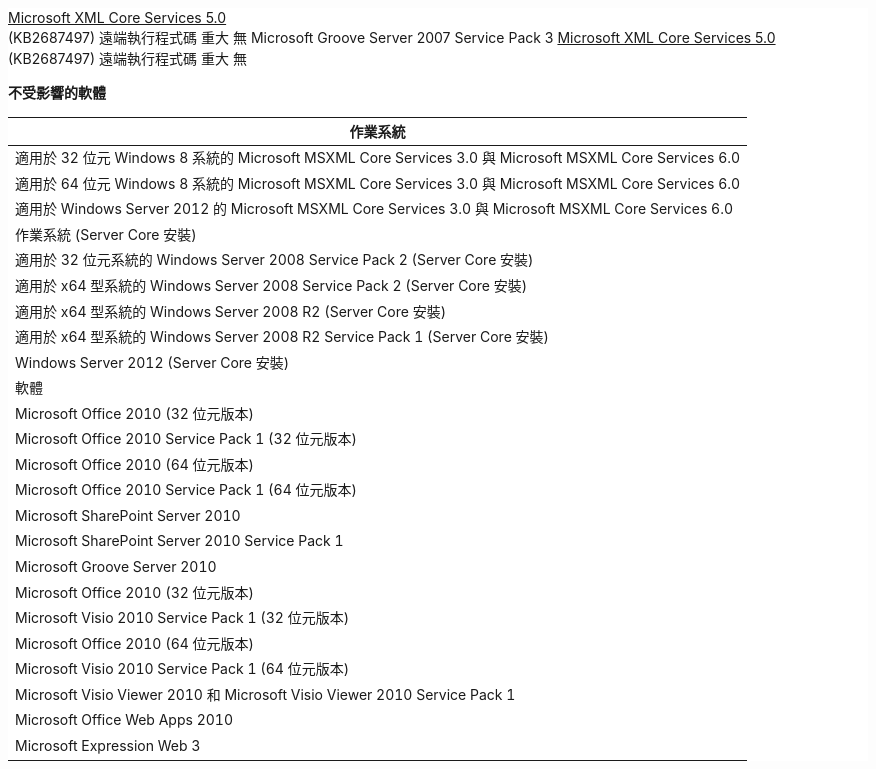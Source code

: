 <td style="border:1px solid black;"><a href="https://www.microsoft.com/download/details.aspx?familyid=fb21c3f8-b3fd-42f2-9c34-e5fbd8cad689">Microsoft XML Core Services 5.0</a><br />
(KB2687497)</td>
<td style="border:1px solid black;">遠端執行程式碼</td>
<td style="border:1px solid black;">重大</td>
<td style="border:1px solid black;">無</td>
</tr>
<tr class="even">
<td style="border:1px solid black;">Microsoft Groove Server 2007 Service Pack 3</td>
<td style="border:1px solid black;"><a href="https://www.microsoft.com/download/details.aspx?familyid=fb21c3f8-b3fd-42f2-9c34-e5fbd8cad689">Microsoft XML Core Services 5.0</a><br />
(KB2687497)</td>
<td style="border:1px solid black;">遠端執行程式碼</td>
<td style="border:1px solid black;">重大</td>
<td style="border:1px solid black;">無</td>
</tr>
</tbody>
</table>
  
**不受影響的軟體**
  
| 作業系統                                                                                               |  
|--------------------------------------------------------------------------------------------------------|  
| 適用於 32 位元 Windows 8 系統的 Microsoft MSXML Core Services 3.0 與 Microsoft MSXML Core Services 6.0 |  
| 適用於 64 位元 Windows 8 系統的 Microsoft MSXML Core Services 3.0 與 Microsoft MSXML Core Services 6.0 |  
| 適用於 Windows Server 2012 的 Microsoft MSXML Core Services 3.0 與 Microsoft MSXML Core Services 6.0   |  
| 作業系統 (Server Core 安裝)                                                                            |  
| 適用於 32 位元系統的 Windows Server 2008 Service Pack 2 (Server Core 安裝)                             |  
| 適用於 x64 型系統的 Windows Server 2008 Service Pack 2 (Server Core 安裝)                              |  
| 適用於 x64 型系統的 Windows Server 2008 R2 (Server Core 安裝)                                          |  
| 適用於 x64 型系統的 Windows Server 2008 R2 Service Pack 1 (Server Core 安裝)                           |  
| Windows Server 2012 (Server Core 安裝)                                                                 |  
| 軟體                                                                                                   |  
| Microsoft Office 2010 (32 位元版本)                                                                    |  
| Microsoft Office 2010 Service Pack 1 (32 位元版本)                                                     |  
| Microsoft Office 2010 (64 位元版本)                                                                    |  
| Microsoft Office 2010 Service Pack 1 (64 位元版本)                                                     |  
| Microsoft SharePoint Server 2010                                                                       |  
| Microsoft SharePoint Server 2010 Service Pack 1                                                        |  
| Microsoft Groove Server 2010                                                                           |  
| Microsoft Office 2010 (32 位元版本)                                                                    |  
| Microsoft Visio 2010 Service Pack 1 (32 位元版本)                                                      |  
| Microsoft Office 2010 (64 位元版本)                                                                    |  
| Microsoft Visio 2010 Service Pack 1 (64 位元版本)                                                      |  
| Microsoft Visio Viewer 2010 和 Microsoft Visio Viewer 2010 Service Pack 1                              |  
| Microsoft Office Web Apps 2010                                                                         |  
| Microsoft Expression Web 3                                                                             |  